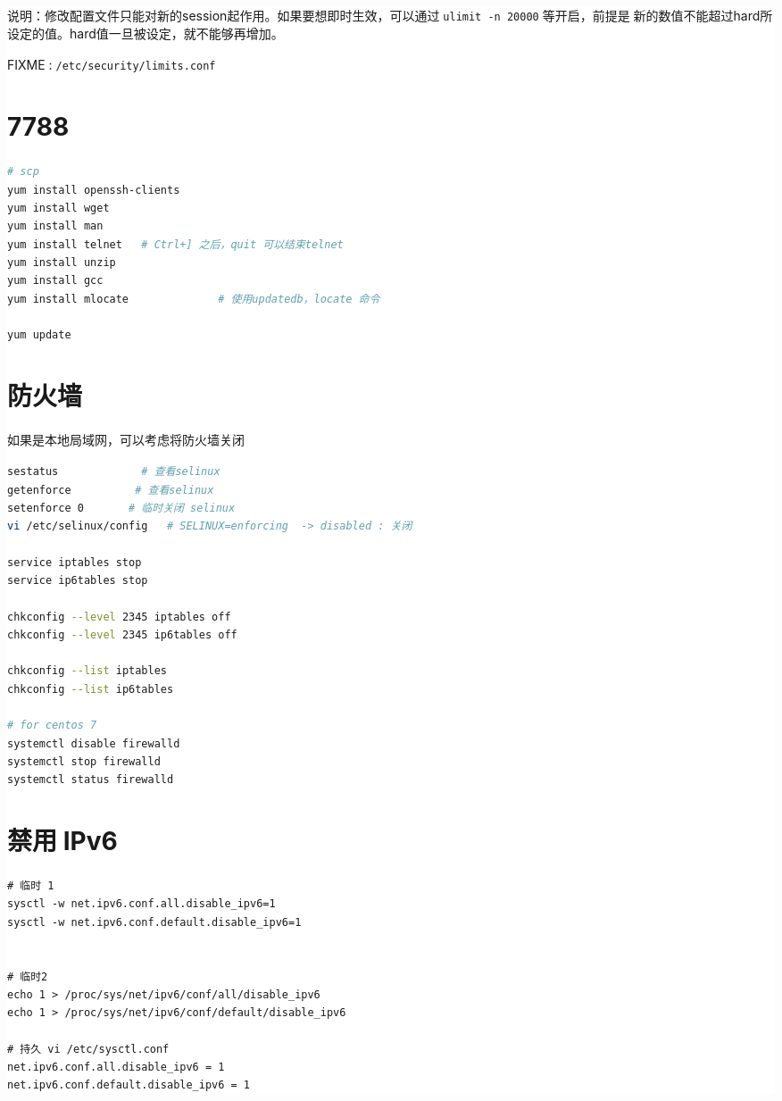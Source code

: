 说明：修改配置文件只能对新的session起作用。如果要想即时生效，可以通过 `ulimit -n 20000` 等开启，前提是 新的数值不能超过hard所设定的值。hard值一旦被设定，就不能够再增加。

FIXME : `/etc/security/limits.conf`
 

# 7788

```sh
# scp
yum install openssh-clients
yum install wget
yum install man
yum install telnet   # Ctrl+] 之后，quit 可以结束telnet
yum install unzip
yum install gcc
yum install mlocate              # 使用updatedb，locate 命令

yum update
```


# 防火墙
如果是本地局域网，可以考虑将防火墙关闭

```sh
sestatus             # 查看selinux
getenforce          # 查看selinux
setenforce 0       # 临时关闭 selinux
vi /etc/selinux/config   # SELINUX=enforcing  -> disabled : 关闭

service iptables stop
service ip6tables stop

chkconfig --level 2345 iptables off
chkconfig --level 2345 ip6tables off

chkconfig --list iptables
chkconfig --list ip6tables

# for centos 7
systemctl disable firewalld
systemctl stop firewalld
systemctl status firewalld
```

# 禁用 IPv6

```
# 临时 1
sysctl -w net.ipv6.conf.all.disable_ipv6=1
sysctl -w net.ipv6.conf.default.disable_ipv6=1


# 临时2 
echo 1 > /proc/sys/net/ipv6/conf/all/disable_ipv6
echo 1 > /proc/sys/net/ipv6/conf/default/disable_ipv6

# 持久 vi /etc/sysctl.conf 
net.ipv6.conf.all.disable_ipv6 = 1
net.ipv6.conf.default.disable_ipv6 = 1
```
